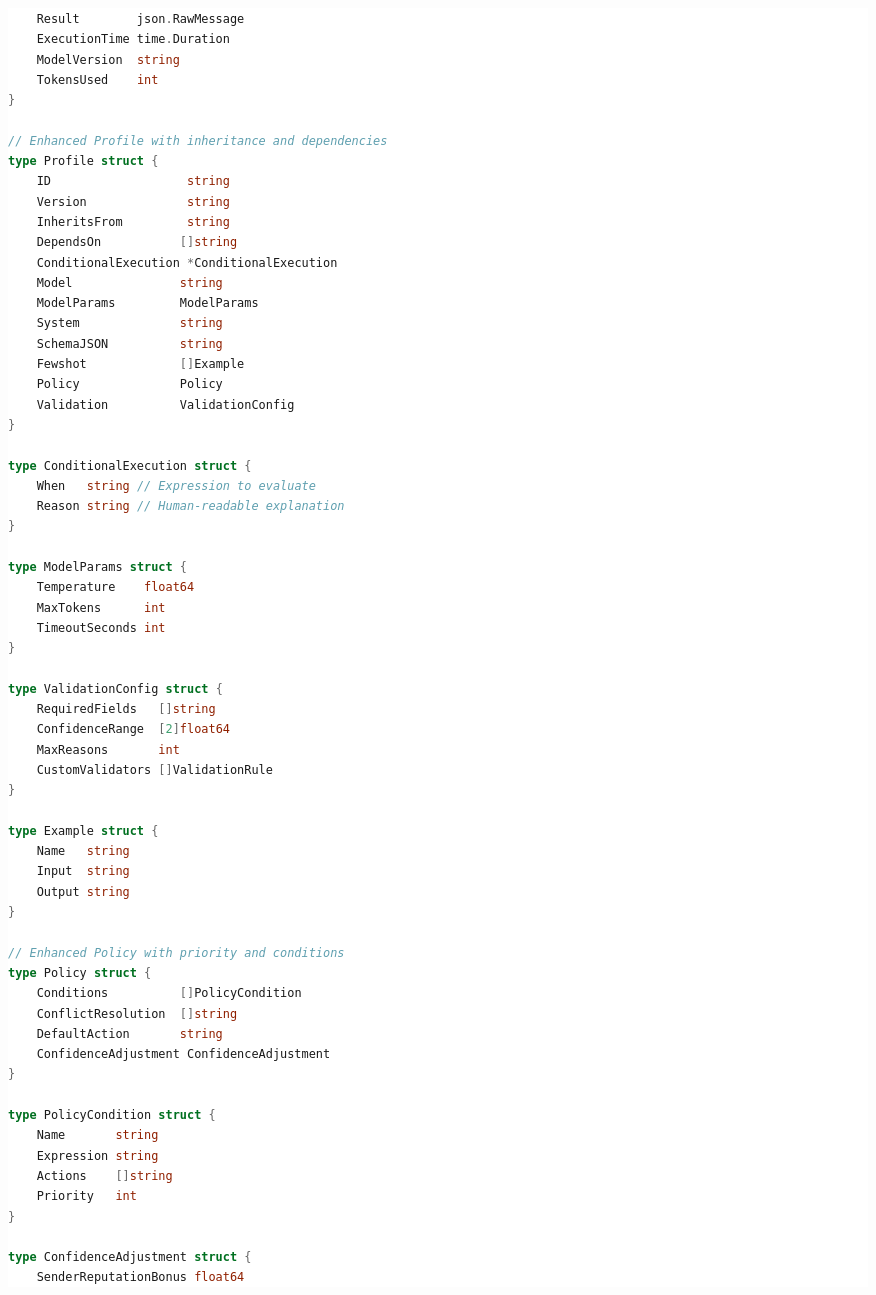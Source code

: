```go
    Result        json.RawMessage
    ExecutionTime time.Duration
    ModelVersion  string
    TokensUsed    int
}

// Enhanced Profile with inheritance and dependencies
type Profile struct {
    ID                   string
    Version              string
    InheritsFrom         string
    DependsOn           []string
    ConditionalExecution *ConditionalExecution
    Model               string
    ModelParams         ModelParams
    System              string
    SchemaJSON          string
    Fewshot             []Example
    Policy              Policy
    Validation          ValidationConfig
}

type ConditionalExecution struct {
    When   string // Expression to evaluate
    Reason string // Human-readable explanation
}

type ModelParams struct {
    Temperature    float64
    MaxTokens      int
    TimeoutSeconds int
}

type ValidationConfig struct {
    RequiredFields   []string
    ConfidenceRange  [2]float64
    MaxReasons       int
    CustomValidators []ValidationRule
}

type Example struct {
    Name   string
    Input  string
    Output string
}

// Enhanced Policy with priority and conditions
type Policy struct {
    Conditions          []PolicyCondition
    ConflictResolution  []string
    DefaultAction       string
    ConfidenceAdjustment ConfidenceAdjustment
}

type PolicyCondition struct {
    Name       string
    Expression string
    Actions    []string
    Priority   int
}

type ConfidenceAdjustment struct {
    SenderReputationBonus float64
```